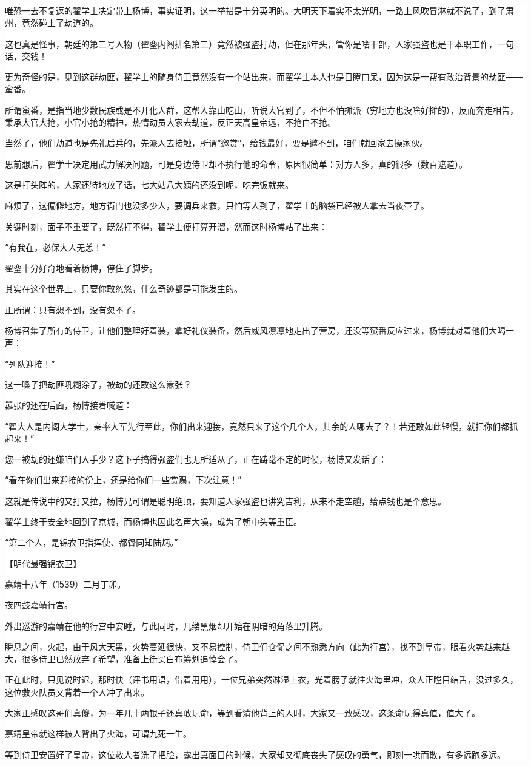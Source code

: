 唯恐一去不复返的翟学士决定带上杨博，事实证明，这一举措是十分英明的。大明天下着实不太光明，一路上风吹冒淋就不说了，到了肃州，竟然碰上了劫道的。

这也真是怪事，朝廷的第二号人物（翟銮内阁排名第二）竟然被强盗打劫，但在那年头，管你是啥干部，人家强盗也是干本职工作，一句话，交钱！

更为奇怪的是，见到这群劫匪，翟学士的随身侍卫竟然没有一个站出来，而翟学士本人也是目瞪口呆，因为这是一帮有政治背景的劫匪——蛮番。

所谓蛮番，是指当地少数民族或是不开化人群，这帮人靠山吃山，听说大官到了，不但不怕摊派（穷地方也没啥好摊的），反而奔走相告，秉承大官大抢，小官小抢的精神，热情动员大家去劫道，反正天高皇帝远，不抢白不抢。

当然了，他们劫道也是先礼后兵的，先派人去接触，所谓“邀赏”，给钱最好，要是邀不到，咱们就回家去操家伙。

思前想后，翟学士决定用武力解决问题，可是身边侍卫却不执行他的命令，原因很简单：对方人多，真的很多（数百遮道）。

这是打头阵的，人家还特地放了话，七大姑八大姨的还没到呢，吃完饭就来。

麻烦了，这偏僻地方，地方衙门也没多少人，要调兵来救，只怕等人到了，翟学士的脑袋已经被人拿去当夜壶了。

关键时刻，面子不重要了，既然打不得，翟学士便打算开溜，然而这时杨博站了出来：

“有我在，必保大人无恙！”

翟銮十分好奇地看着杨博，停住了脚步。

其实在这个世界上，只要你敢忽悠，什么奇迹都是可能发生的。

正所谓：只有想不到，没有忽不了。

杨博召集了所有的侍卫，让他们整理好着装，拿好礼仪装备，然后威风凛凛地走出了营房，还没等蛮番反应过来，杨博就对着他们大喝一声：

“列队迎接！”

这一嗓子把劫匪吼糊涂了，被劫的还敢这么嚣张？

嚣张的还在后面，杨博接着喊道：

“翟大人是内阁大学士，亲率大军先行至此，你们出来迎接，竟然只来了这个几个人，其余的人哪去了？！若还敢如此轻慢，就把你们都抓起来！”

您一被劫的还嫌咱们人手少？这下子搞得强盗们也无所适从了，正在踌躇不定的时候，杨博又发话了：

“看在你们出来迎接的份上，还是给你们一些赏赐，下次注意！”

这就是传说中的又打又拉，杨博兄可谓是聪明绝顶，要知道人家强盗也讲究吉利，从来不走空趟，给点钱也是个意思。

翟学士终于安全地回到了京城，而杨博也因此名声大噪，成为了朝中头等重臣。

“第二个人，是锦衣卫指挥使、都督同知陆炳。”

【明代最强锦衣卫】

嘉靖十八年（1539）二月丁卯。

夜四鼓嘉靖行宫。

外出巡游的嘉靖在他的行宫中安睡，与此同时，几缕黑烟却开始在阴暗的角落里升腾。

瞬息之间，火起，由于风大天黑，火势蔓延很快，又不易控制，侍卫们仓促之间不熟悉方向（此为行宫），找不到皇帝，眼看火势越来越大，很多侍卫已然放弃了希望，准备上街买白布筹划追悼会了。

正在此时，只见说时迟，那时快（评书用语，借着用用），一位兄弟突然淋湿上衣，光着膀子就往火海里冲，众人正瞠目结舌，没过多久，这位救火队员又背着一个人冲了出来。

大家正感叹这哥们真傻，为一年几十两银子还真敢玩命，等到看清他背上的人时，大家又一致感叹，这条命玩得真值，值大了。

嘉靖皇帝就这样被人背出了火海，可谓九死一生。

等到侍卫安置好了皇帝，这位救人者洗了把脸，露出真面目的时候，大家却又彻底丧失了感叹的勇气，即刻一哄而散，有多远跑多远。
